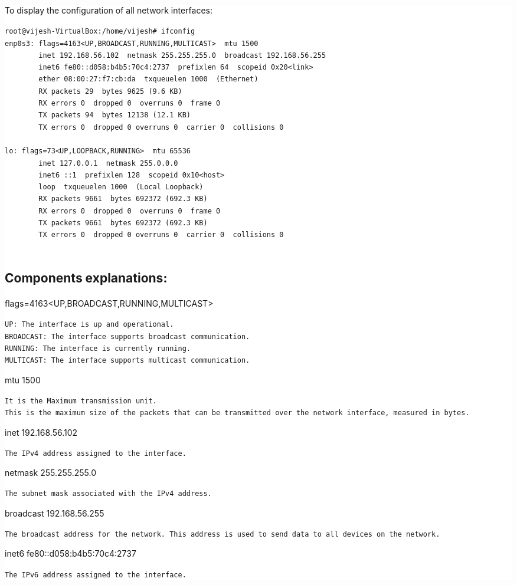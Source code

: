 To display the configuration of all network interfaces:
```plaintext
root@vijesh-VirtualBox:/home/vijesh# ifconfig
enp0s3: flags=4163<UP,BROADCAST,RUNNING,MULTICAST>  mtu 1500
        inet 192.168.56.102  netmask 255.255.255.0  broadcast 192.168.56.255
        inet6 fe80::d058:b4b5:70c4:2737  prefixlen 64  scopeid 0x20<link>
        ether 08:00:27:f7:cb:da  txqueuelen 1000  (Ethernet)
        RX packets 29  bytes 9625 (9.6 KB)
        RX errors 0  dropped 0  overruns 0  frame 0
        TX packets 94  bytes 12138 (12.1 KB)
        TX errors 0  dropped 0 overruns 0  carrier 0  collisions 0

lo: flags=73<UP,LOOPBACK,RUNNING>  mtu 65536
        inet 127.0.0.1  netmask 255.0.0.0
        inet6 ::1  prefixlen 128  scopeid 0x10<host>
        loop  txqueuelen 1000  (Local Loopback)
        RX packets 9661  bytes 692372 (692.3 KB)
        RX errors 0  dropped 0  overruns 0  frame 0
        TX packets 9661  bytes 692372 (692.3 KB)
        TX errors 0  dropped 0 overruns 0  carrier 0  collisions 0


```

## Components explanations:
flags=4163<UP,BROADCAST,RUNNING,MULTICAST> 
```plaintext
UP: The interface is up and operational.
BROADCAST: The interface supports broadcast communication.
RUNNING: The interface is currently running.
MULTICAST: The interface supports multicast communication.
```
mtu 1500
```plaintext
It is the Maximum transmission unit.
This is the maximum size of the packets that can be transmitted over the network interface, measured in bytes.
```
inet 192.168.56.102
```plaintext
The IPv4 address assigned to the interface.
```
netmask 255.255.255.0
```plaintext
The subnet mask associated with the IPv4 address.
```
broadcast 192.168.56.255
```plaintext
The broadcast address for the network. This address is used to send data to all devices on the network.
```
inet6 fe80::d058:b4b5:70c4:2737
```plaintext 
The IPv6 address assigned to the interface.
```
